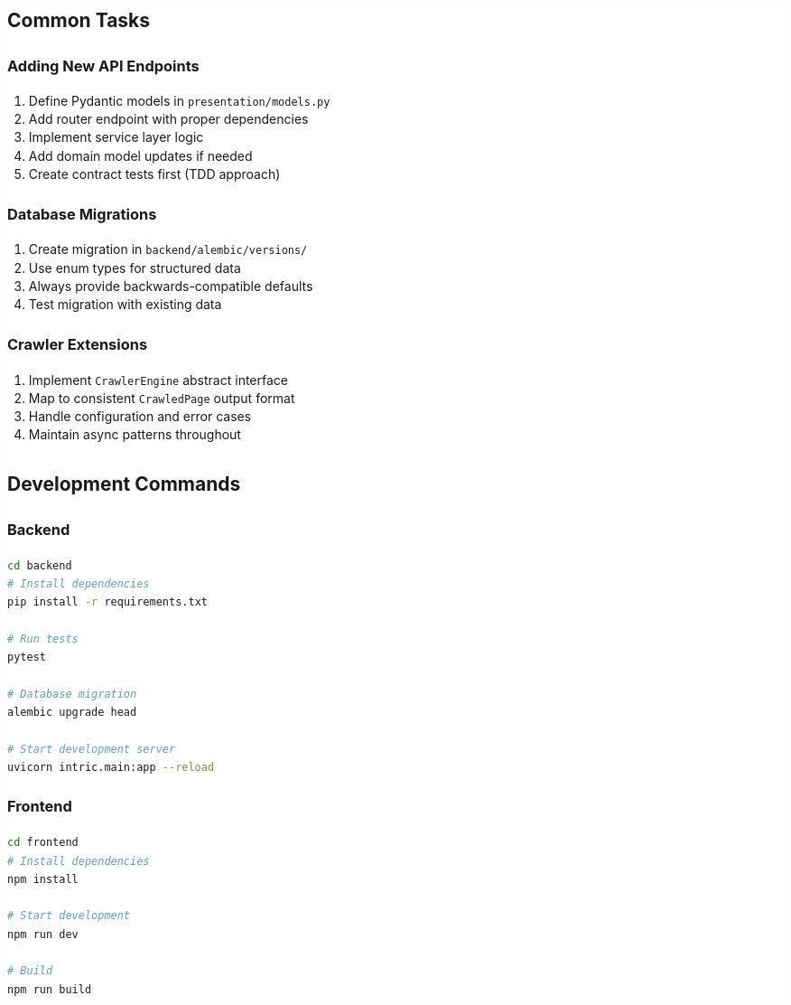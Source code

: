 ## Common Tasks

### Adding New API Endpoints
1. Define Pydantic models in `presentation/models.py`
2. Add router endpoint with proper dependencies
3. Implement service layer logic
4. Add domain model updates if needed
5. Create contract tests first (TDD approach)

### Database Migrations
1. Create migration in `backend/alembic/versions/`
2. Use enum types for structured data
3. Always provide backwards-compatible defaults
4. Test migration with existing data

### Crawler Extensions
1. Implement `CrawlerEngine` abstract interface
2. Map to consistent `CrawledPage` output format
3. Handle configuration and error cases
4. Maintain async patterns throughout

## Development Commands

### Backend
```bash
cd backend
# Install dependencies
pip install -r requirements.txt

# Run tests
pytest

# Database migration
alembic upgrade head

# Start development server
uvicorn intric.main:app --reload
```

### Frontend
```bash
cd frontend
# Install dependencies
npm install

# Start development
npm run dev

# Build
npm run build
```
